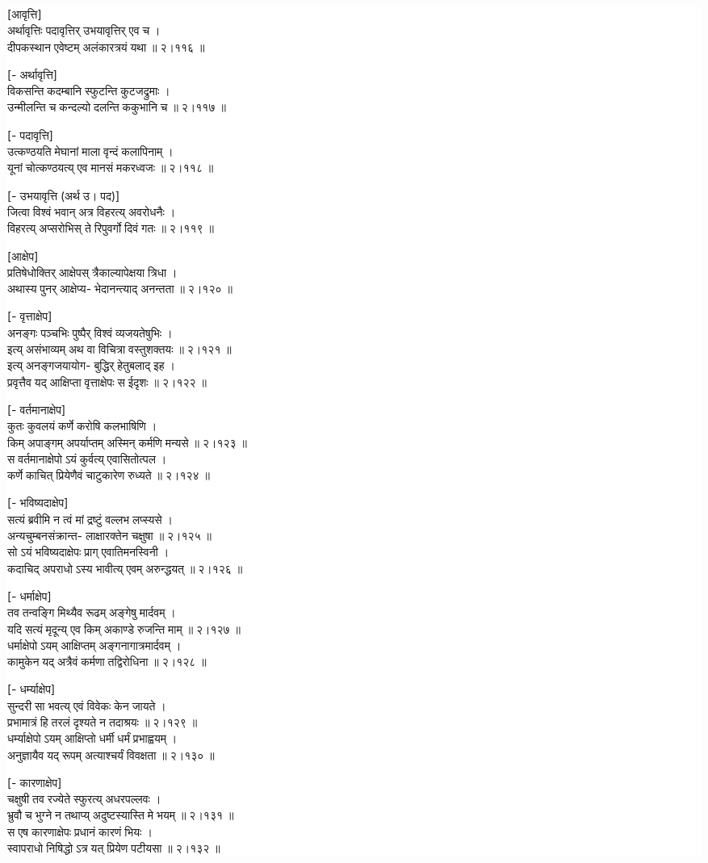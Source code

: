 [आवृत्ति]  
अर्थावृत्तिः पदावृत्तिर् उभयावृत्तिर् एव च  ।  
दीपकस्थान एवेष्टम् अलंकारत्रयं यथा  ॥ २।११६ ॥  
  
[- अर्थावृत्ति]  
विकसन्ति कदम्बानि स्फुटन्ति कुटजद्रुमाः  ।  
उन्मीलन्ति च कन्दल्यो दलन्ति ककुभानि च  ॥ २।११७ ॥  
  
[- पदावृत्ति]  
उत्कण्ठयति मेघानां माला वृन्दं कलापिनाम्  ।  
यूनां चोत्कण्ठयत्य् एव मानसं मकरध्वजः  ॥ २।११८ ॥  
  
[- उभयावृत्ति (अर्थ उ। पद)]  
जित्वा विश्वं भवान् अत्र विहरत्य् अवरोधनैः  ।  
विहरत्य् अप्सरोभिस् ते रिपुवर्गो दिवं गतः  ॥ २।११९ ॥  

[आक्षेप]  
प्रतिषेधोक्तिर् आक्षेपस् त्रैकाल्यापेक्षया त्रिधा  ।  
अथास्य पुनर् आक्षेप्य- भेदानन्त्याद् अनन्तता  ॥ २।१२० ॥  
  
[- वृत्ताक्षेप]  
अनङ्गः पञ्चभिः पुष्पैर् विश्वं व्यजयतेषुभिः  ।  
इत्य् असंभाव्यम् अथ वा विचित्रा वस्तुशक्तयः  ॥ २।१२१ ॥  
इत्य् अनङ्गजयायोग- बुद्धिर् हेतुबलाद् इह  ।  
प्रवृत्तैव यद् आक्षिप्ता वृत्ताक्षेपः स ईदृशः  ॥ २।१२२ ॥  
  
[- वर्तमानाक्षेप]  
कुतः कुवलयं कर्णे करोषि कलभाषिणि  ।  
किम् अपाङ्गम् अपर्याप्तम् अस्मिन् कर्मणि मन्यसे  ॥ २।१२३ ॥  
स वर्तमानाक्षेपो ऽयं कुर्वत्य् एवासितोत्पल  ।  
कर्णे काचित् प्रियेणैवं चाटुकारेण रुध्यते  ॥ २।१२४ ॥  
  
[- भविष्यदाक्षेप]  
सत्यं ब्रवीमि न त्वं मां द्रष्टुं वल्लभ लप्स्यसे  ।  
अन्यचुम्बनसंक्रान्त- लाक्षारक्तेन चक्षुषा  ॥ २।१२५ ॥  
सो ऽयं भविष्यदाक्षेपः प्राग् एवातिमनस्विनी  ।  
कदाचिद् अपराधो ऽस्य भावीत्य् एवम् अरुन्द्धयत्  ॥ २।१२६ ॥  
  
[- धर्माक्षेप]  
तव तन्वङ्गि मिथ्यैव रूढम् अङ्गेषु मार्दवम्  ।  
यदि सत्यं मृदून्य् एव किम् अकाण्डे रुजन्ति माम्  ॥ २।१२७ ॥  
धर्माक्षेपो ऽयम् आक्षिप्तम् अङ्गनागात्रमार्दवम्  ।  
कामुकेन यद् अत्रैवं कर्मणा तद्विरोधिना  ॥ २।१२८ ॥  
  
[- धर्म्याक्षेप]  
सुन्दरी सा भवत्य् एवं विवेकः केन जायते  ।  
प्रभामात्रं हि तरलं दृश्यते न तदाश्रयः  ॥ २।१२९ ॥  
धर्म्याक्षेपो ऽयम् आक्षिप्तो धर्मी धर्मं प्रभाह्वयम्  ।  
अनुज्ञायैव यद् रूपम् अत्याश्चर्यं विवक्षता  ॥ २।१३० ॥  
  
[- कारणाक्षेप]  
चक्षुषी तव रज्येते स्फुरत्य् अधरपल्लवः  ।  
भ्रुवौ च भुग्ने न तथाप्य् अदुष्टस्यास्ति मे भयम्  ॥ २।१३१ ॥  
स एष कारणाक्षेपः प्रधानं कारणं भियः  ।  
स्वापराधो निषिद्धो ऽत्र यत् प्रियेण पटीयसा  ॥ २।१३२ ॥  
  